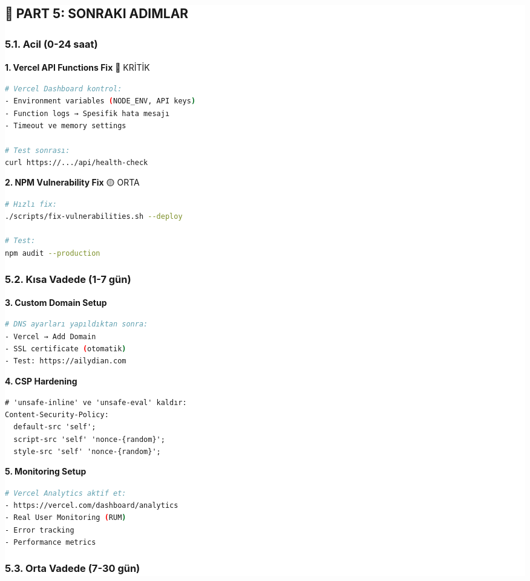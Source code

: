 ## 🎯 PART 5: SONRAKI ADIMLAR

### 5.1. Acil (0-24 saat)

**1. Vercel API Functions Fix** 🔴 KRİTİK
```bash
# Vercel Dashboard kontrol:
- Environment variables (NODE_ENV, API keys)
- Function logs → Spesifik hata mesajı
- Timeout ve memory settings

# Test sonrası:
curl https://.../api/health-check
```

**2. NPM Vulnerability Fix** 🟡 ORTA
```bash
# Hızlı fix:
./scripts/fix-vulnerabilities.sh --deploy

# Test:
npm audit --production
```

### 5.2. Kısa Vadede (1-7 gün)

**3. Custom Domain Setup**
```bash
# DNS ayarları yapıldıktan sonra:
- Vercel → Add Domain
- SSL certificate (otomatik)
- Test: https://ailydian.com
```

**4. CSP Hardening**
```http
# 'unsafe-inline' ve 'unsafe-eval' kaldır:
Content-Security-Policy:
  default-src 'self';
  script-src 'self' 'nonce-{random}';
  style-src 'self' 'nonce-{random}';
```

**5. Monitoring Setup**
```bash
# Vercel Analytics aktif et:
- https://vercel.com/dashboard/analytics
- Real User Monitoring (RUM)
- Error tracking
- Performance metrics
```

### 5.3. Orta Vadede (7-30 gün)
